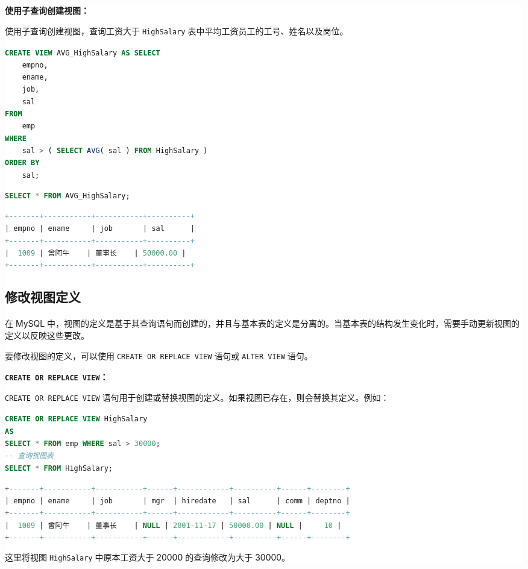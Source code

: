 **使用子查询创建视图：**

使用子查询创建视图，查询工资大于 `HighSalary` 表中平均工资员工的工号、姓名以及岗位。

```sql
CREATE VIEW AVG_HighSalary AS SELECT
    empno,
    ename,
    job,
    sal 
FROM
    emp 
WHERE
    sal > ( SELECT AVG( sal ) FROM HighSalary ) 
ORDER BY
    sal;
```

```sql
SELECT * FROM AVG_HighSalary;
```

```sql
+-------+-----------+-----------+----------+
| empno | ename     | job       | sal      |
+-------+-----------+-----------+----------+
|  1009 | 曾阿牛    | 董事长    | 50000.00 |
+-------+-----------+-----------+----------+
```

## 修改视图定义

在 MySQL 中，视图的定义是基于其查询语句而创建的，并且与基本表的定义是分离的。当基本表的结构发生变化时，需要手动更新视图的定义以反映这些更改。

要修改视图的定义，可以使用 `CREATE OR REPLACE VIEW` 语句或 `ALTER VIEW` 语句。

**`CREATE OR REPLACE VIEW`：**

`CREATE OR REPLACE VIEW` 语句用于创建或替换视图的定义。如果视图已存在，则会替换其定义。例如：

```sql
CREATE OR REPLACE VIEW HighSalary
AS
SELECT * FROM emp WHERE sal > 30000;
-- 查询视图表
SELECT * FROM HighSalary;
```

```sql
+-------+-----------+-----------+------+------------+----------+------+--------+
| empno | ename     | job       | mgr  | hiredate   | sal      | comm | deptno |
+-------+-----------+-----------+------+------------+----------+------+--------+
|  1009 | 曾阿牛    | 董事长    | NULL | 2001-11-17 | 50000.00 | NULL |     10 |
+-------+-----------+-----------+------+------------+----------+------+--------+
```

这里将视图 `HighSalary` 中原本工资大于 20000 的查询修改为大于 30000。
